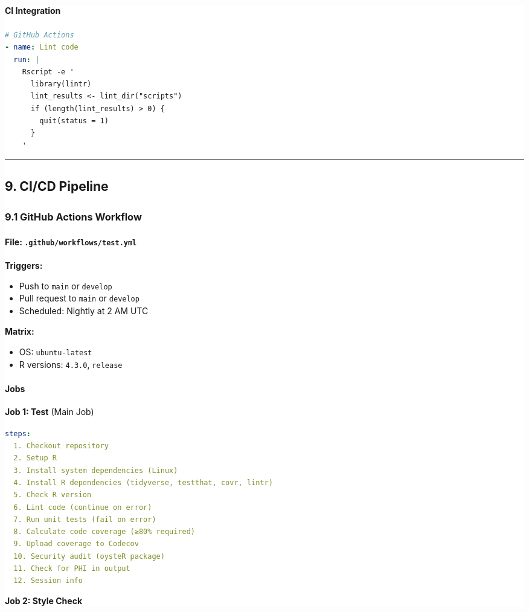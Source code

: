 #### CI Integration

```yaml
# GitHub Actions
- name: Lint code
  run: |
    Rscript -e '
      library(lintr)
      lint_results <- lint_dir("scripts")
      if (length(lint_results) > 0) {
        quit(status = 1)
      }
    '
```

---

## 9. CI/CD Pipeline

### 9.1 GitHub Actions Workflow

#### File: `.github/workflows/test.yml`

**Triggers:**
- Push to `main` or `develop`
- Pull request to `main` or `develop`
- Scheduled: Nightly at 2 AM UTC

**Matrix:**
- OS: `ubuntu-latest`
- R versions: `4.3.0`, `release`

#### Jobs

**Job 1: Test** (Main Job)

```yaml
steps:
  1. Checkout repository
  2. Setup R
  3. Install system dependencies (Linux)
  4. Install R dependencies (tidyverse, testthat, covr, lintr)
  5. Check R version
  6. Lint code (continue on error)
  7. Run unit tests (fail on error)
  8. Calculate code coverage (≥80% required)
  9. Upload coverage to Codecov
  10. Security audit (oysteR package)
  11. Check for PHI in output
  12. Session info
```

**Job 2: Style Check**
